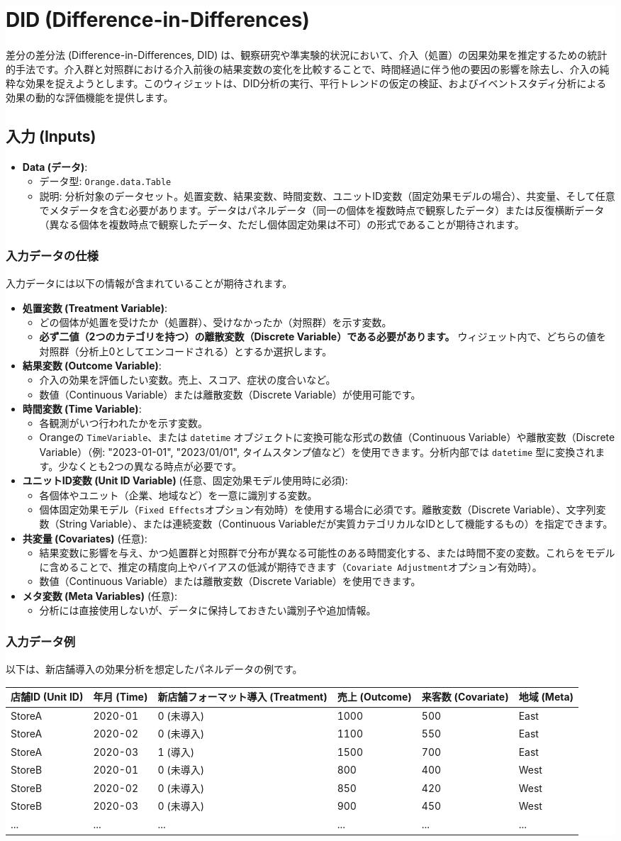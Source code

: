 # DID (Difference-in-Differences)

差分の差分法 (Difference-in-Differences, DID) は、観察研究や準実験的状況において、介入（処置）の因果効果を推定するための統計的手法です。介入群と対照群における介入前後の結果変数の変化を比較することで、時間経過に伴う他の要因の影響を除去し、介入の純粋な効果を捉えようとします。このウィジェットは、DID分析の実行、平行トレンドの仮定の検証、およびイベントスタディ分析による効果の動的な評価機能を提供します。

## 入力 (Inputs)

*   **Data (データ)**:
    *   データ型: `Orange.data.Table`
    *   説明: 分析対象のデータセット。処置変数、結果変数、時間変数、ユニットID変数（固定効果モデルの場合）、共変量、そして任意でメタデータを含む必要があります。データはパネルデータ（同一の個体を複数時点で観察したデータ）または反復横断データ（異なる個体を複数時点で観察したデータ、ただし個体固定効果は不可）の形式であることが期待されます。

### 入力データの仕様

入力データには以下の情報が含まれていることが期待されます。

*   **処置変数 (Treatment Variable)**:
    *   どの個体が処置を受けたか（処置群）、受けなかったか（対照群）を示す変数。
    *   **必ず二値（2つのカテゴリを持つ）の離散変数（Discrete Variable）である必要があります。** ウィジェット内で、どちらの値を対照群（分析上0としてエンコードされる）とするか選択します。
*   **結果変数 (Outcome Variable)**:
    *   介入の効果を評価したい変数。売上、スコア、症状の度合いなど。
    *   数値（Continuous Variable）または離散変数（Discrete Variable）が使用可能です。
*   **時間変数 (Time Variable)**:
    *   各観測がいつ行われたかを示す変数。
    *   Orangeの `TimeVariable`、または `datetime` オブジェクトに変換可能な形式の数値（Continuous Variable）や離散変数（Discrete Variable）（例: "2023-01-01", "2023/01/01", タイムスタンプ値など）を使用できます。分析内部では `datetime` 型に変換されます。少なくとも2つの異なる時点が必要です。
*   **ユニットID変数 (Unit ID Variable)** (任意、固定効果モデル使用時に必須):
    *   各個体やユニット（企業、地域など）を一意に識別する変数。
    *   個体固定効果モデル（`Fixed Effects`オプション有効時）を使用する場合に必須です。離散変数（Discrete Variable）、文字列変数（String Variable）、または連続変数（Continuous Variableだが実質カテゴリカルなIDとして機能するもの）を指定できます。
*   **共変量 (Covariates)** (任意):
    *   結果変数に影響を与え、かつ処置群と対照群で分布が異なる可能性のある時間変化する、または時間不変の変数。これらをモデルに含めることで、推定の精度向上やバイアスの低減が期待できます（`Covariate Adjustment`オプション有効時）。
    *   数値（Continuous Variable）または離散変数（Discrete Variable）を使用できます。
*   **メタ変数 (Meta Variables)** (任意):
    *   分析には直接使用しないが、データに保持しておきたい識別子や追加情報。

### 入力データ例

以下は、新店舗導入の効果分析を想定したパネルデータの例です。

| 店舗ID (Unit ID) | 年月 (Time) | 新店舗フォーマット導入 (Treatment) | 売上 (Outcome) | 来客数 (Covariate) | 地域 (Meta) |
| :--------------- | :-------- | :------------------------------- | :----------- | :------------- | :-------- |
| StoreA           | 2020-01   | 0 (未導入)                       | 1000         | 500            | East      |
| StoreA           | 2020-02   | 0 (未導入)                       | 1100         | 550            | East      |
| StoreA           | 2020-03   | 1 (導入)                         | 1500         | 700            | East      |
| StoreB           | 2020-01   | 0 (未導入)                       | 800          | 400            | West      |
| StoreB           | 2020-02   | 0 (未導入)                       | 850          | 420            | West      |
| StoreB           | 2020-03   | 0 (未導入)                       | 900          | 450            | West      |
| ...              | ...       | ...                              | ...          | ...            | ...       |
